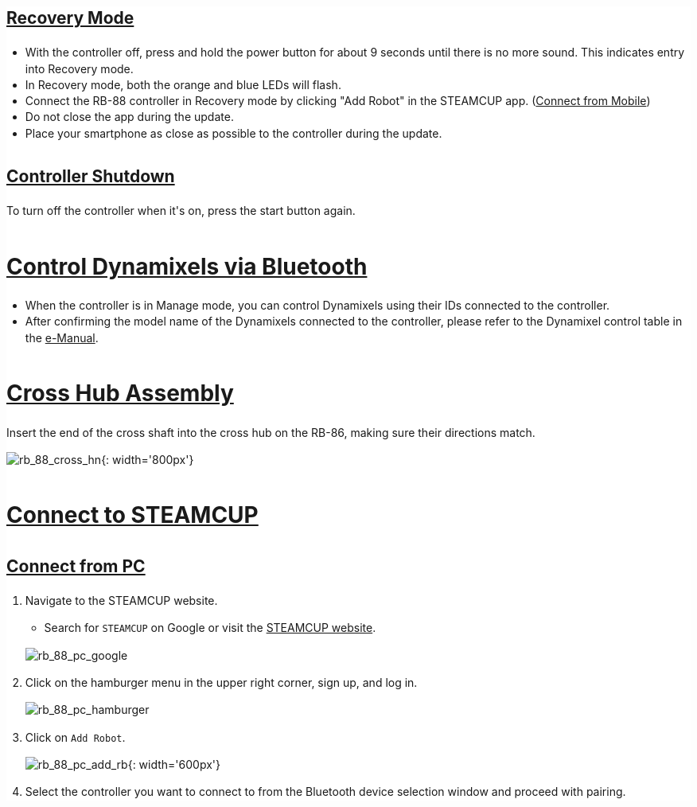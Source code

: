 ## [Recovery Mode](#recovery-mode)

- With the controller off, press and hold the power button for about 9 seconds until there is no more sound. This indicates entry into Recovery mode.
- In Recovery mode, both the orange and blue LEDs will flash.
- Connect the RB-88 controller in Recovery mode by clicking "Add Robot" in the STEAMCUP app. ([Connect from Mobile](https://emanual.robotis.com/docs/en/parts/controller/rb-88/#connect-from-mobile))
- Do not close the app during the update.
- Place your smartphone as close as possible to the controller during the update.

## [Controller Shutdown](#controller-shutdown)

To turn off the controller when it's on, press the start button again.

# [Control Dynamixels via Bluetooth](#control-dynamixels-via-bluetooth)
- When the controller is in Manage mode, you can control Dynamixels using their IDs connected to the controller.
- After confirming the model name of the Dynamixels connected to the controller, please refer to the Dynamixel control table in the [e-Manual](https://emanual.robotis.com/docs/en/dxl/).


# [Cross Hub Assembly](#cross-hub-assembly)

Insert the end of the cross shaft into the cross hub on the RB-86, making sure their directions match.

![rb_88_cross_hn](/assets/images/parts/controller/rb-88/rb_88_cross_hn.jpg){: width='800px'}

# [Connect to STEAMCUP](#connect-to-steamcup)

## [Connect from PC](#connect-from-pc)

1. Navigate to the STEAMCUP website.
   
   - Search for `STEAMCUP` on Google or visit the [STEAMCUP website](https://enjoy.steamcup.org/).

   ![rb_88_pc_google](/assets/images/parts/controller/rb-88/rb_88_pc_google.jpg)

2. Click on the hamburger menu in the upper right corner, sign up, and log in.

   ![rb_88_pc_hamburger](/assets/images/parts/controller/rb-88/rb_88_pc_hamburger_en.jpg)

3. Click on `Add Robot`.

   ![rb_88_pc_add_rb](/assets/images/parts/controller/rb-88/rb_88_pc_add_rb_en.jpg){: width='600px'}


4. Select the controller you want to connect to from the Bluetooth device selection window and proceed with pairing.
